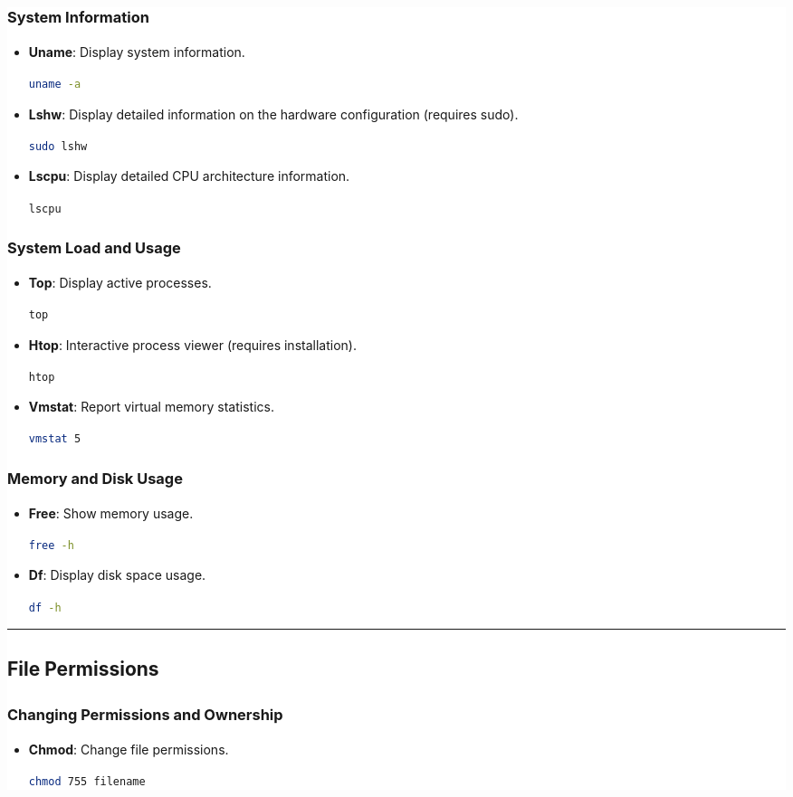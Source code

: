 ### System Information

- **Uname**: Display system information.
    ```bash
    uname -a
    ```

- **Lshw**: Display detailed information on the hardware configuration (requires sudo).
    ```bash
    sudo lshw
    ```

- **Lscpu**: Display detailed CPU architecture information.
    ```bash
    lscpu
    ```

### System Load and Usage

- **Top**: Display active processes.
    ```bash
    top
    ```

- **Htop**: Interactive process viewer (requires installation).
    ```bash
    htop
    ```

- **Vmstat**: Report virtual memory statistics.
    ```bash
    vmstat 5
    ```

### Memory and Disk Usage

- **Free**: Show memory usage.
    ```bash
    free -h
    ```

- **Df**: Display disk space usage.
    ```bash
    df -h
    ```

---

## File Permissions

### Changing Permissions and Ownership

- **Chmod**: Change file permissions.
    ```bash
    chmod 755 filename
    ```
